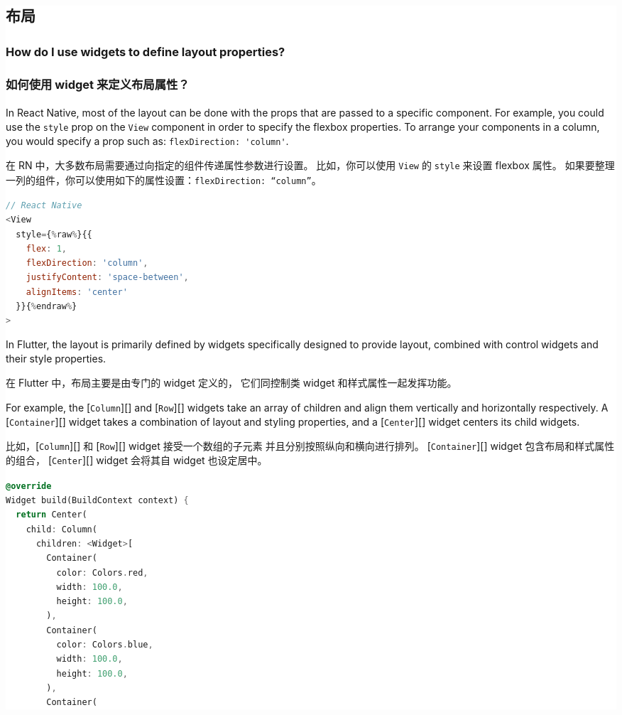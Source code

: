 ## 布局

### How do I use widgets to define layout properties?

### 如何使用 widget 来定义布局属性？

In React Native, most of the layout can be done with the props
that are passed to a specific component.
For example, you could use the `style` prop on the `View` component
in order to specify the flexbox properties.
To arrange your components in a column, you would specify a prop such as:
`flexDirection: 'column'`.

在 RN 中，大多数布局需要通过向指定的组件传递属性参数进行设置。
比如，你可以使用 `View` 的 `style` 来设置 flexbox 属性。
如果要整理一列的组件，你可以使用如下的属性设置：`flexDirection: “column”`。

```js
// React Native
<View
  style={%raw%}{{
    flex: 1,
    flexDirection: 'column',
    justifyContent: 'space-between',
    alignItems: 'center'
  }}{%endraw%}
>
```

In Flutter, the layout is primarily defined by widgets
specifically designed to provide layout,
combined with control widgets and their style properties.

在 Flutter 中，布局主要是由专门的 widget 定义的，
它们同控制类 widget 和样式属性一起发挥功能。

For example, the [`Column`][] and [`Row`][] widgets
take an array of children and align them
vertically and horizontally respectively.
A [`Container`][] widget takes a combination of
layout and styling properties, and a
[`Center`][] widget centers its child widgets.

比如，[`Column`][] 和 [`Row`][] widget 接受一个数组的子元素
并且分别按照纵向和横向进行排列。
[`Container`][] widget 包含布局和样式属性的组合，
[`Center`][] widget 会将其自 widget 也设定居中。

<?code-excerpt "lib/layouts.dart (Column)"?>
```dart
@override
Widget build(BuildContext context) {
  return Center(
    child: Column(
      children: <Widget>[
        Container(
          color: Colors.red,
          width: 100.0,
          height: 100.0,
        ),
        Container(
          color: Colors.blue,
          width: 100.0,
          height: 100.0,
        ),
        Container(
```

[Limitations]: {{site.url}}/development/ui/navigation#limitations
[navigation overview]: {{site.url}}/development/ui/navigation
[GestureDetector class]: {{site.api}}/flutter/widgets/GestureDetector-class.html#instance-properties